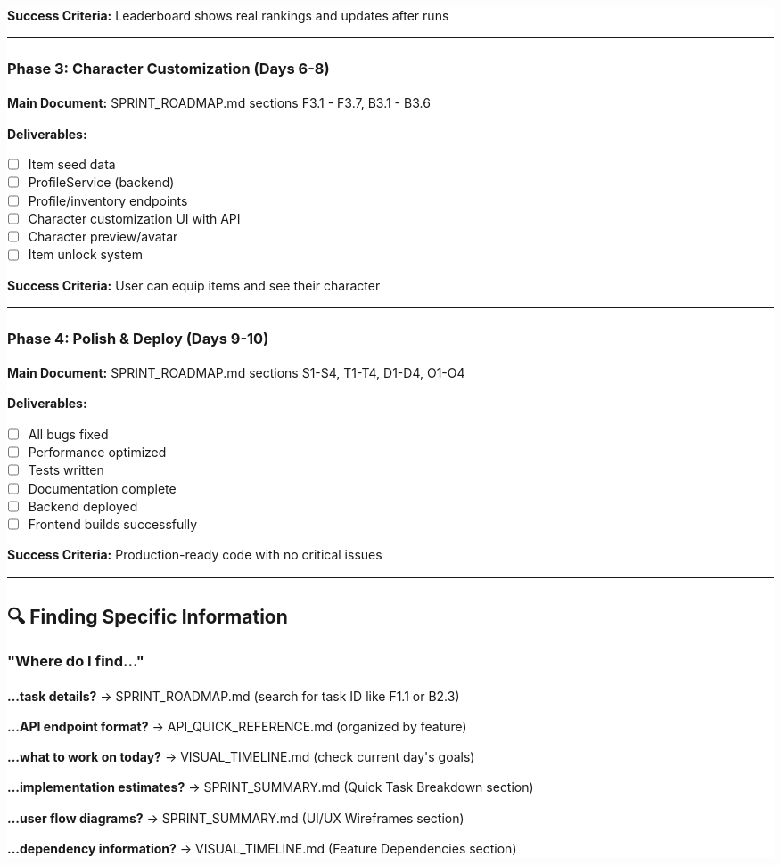 **Success Criteria:** Leaderboard shows real rankings and updates after runs

---

### Phase 3: Character Customization (Days 6-8)
**Main Document:** SPRINT_ROADMAP.md sections F3.1 - F3.7, B3.1 - B3.6

**Deliverables:**
- [ ] Item seed data
- [ ] ProfileService (backend)
- [ ] Profile/inventory endpoints
- [ ] Character customization UI with API
- [ ] Character preview/avatar
- [ ] Item unlock system

**Success Criteria:** User can equip items and see their character

---

### Phase 4: Polish & Deploy (Days 9-10)
**Main Document:** SPRINT_ROADMAP.md sections S1-S4, T1-T4, D1-D4, O1-O4

**Deliverables:**
- [ ] All bugs fixed
- [ ] Performance optimized
- [ ] Tests written
- [ ] Documentation complete
- [ ] Backend deployed
- [ ] Frontend builds successfully

**Success Criteria:** Production-ready code with no critical issues

---

## 🔍 Finding Specific Information

### "Where do I find..."

**...task details?**
→ SPRINT_ROADMAP.md (search for task ID like F1.1 or B2.3)

**...API endpoint format?**
→ API_QUICK_REFERENCE.md (organized by feature)

**...what to work on today?**
→ VISUAL_TIMELINE.md (check current day's goals)

**...implementation estimates?**
→ SPRINT_SUMMARY.md (Quick Task Breakdown section)

**...user flow diagrams?**
→ SPRINT_SUMMARY.md (UI/UX Wireframes section)

**...dependency information?**
→ VISUAL_TIMELINE.md (Feature Dependencies section)
